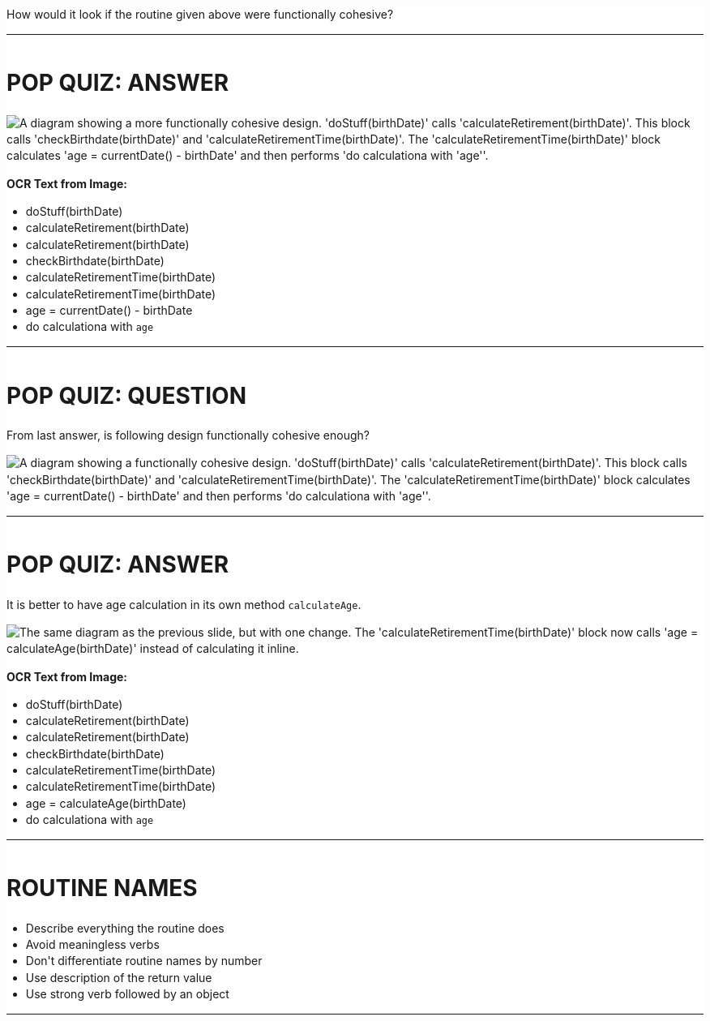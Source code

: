 How would it look if the routine given above were functionally cohesive?

---

# POP QUIZ: ANSWER

![A diagram showing a more functionally cohesive design. 'doStuff(birthDate)' calls 'calculateRetirement(birthDate)'. This block calls 'checkBirthdate(birthDate)' and 'calculateRetirementTime(birthDate)'. The 'calculateRetirementTime(birthDate)' block calculates 'age = currentDate() - birthDate' and then performs 'do calculationa with 'age''.](image.png)

**OCR Text from Image:**
* doStuff(birthDate)
* calculateRetirement(birthDate)
* calculateRetirement(birthDate)
* checkBirthdate(birthDate)
* calculateRetirementTime(birthDate)
* calculateRetirementTime(birthDate)
* age = currentDate() - birthDate
* do calculationa with `age`

---

# POP QUIZ: QUESTION

From last answer, is following design functionally cohesive enough?

![A diagram showing a functionally cohesive design. 'doStuff(birthDate)' calls 'calculateRetirement(birthDate)'. This block calls 'checkBirthdate(birthDate)' and 'calculateRetirementTime(birthDate)'. The 'calculateRetirementTime(birthDate)' block calculates 'age = currentDate() - birthDate' and then performs 'do calculationa with 'age''.](image.png)

---

# POP QUIZ: ANSWER

It is better to have age calculation in its own method `calculateAge`.

![The same diagram as the previous slide, but with one change. The 'calculateRetirementTime(birthDate)' block now calls 'age = calculateAge(birthDate)' instead of calculating it inline.](image.png)

**OCR Text from Image:**
* doStuff(birthDate)
* calculateRetirement(birthDate)
* calculateRetirement(birthDate)
* checkBirthdate(birthDate)
* calculateRetirementTime(birthDate)
* calculateRetirementTime(birthDate)
* age = calculateAge(birthDate)
* do calculationa with `age`

---

# ROUTINE NAMES
* Describe everything the routine does
* Avoid meaningless verbs
* Don't differentiate routine names by number
* Use description of the return value
* Use strong verb followed by an object

---